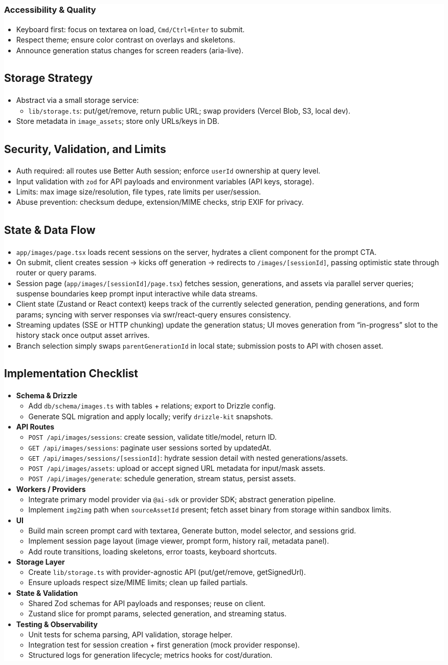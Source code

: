 ### Accessibility & Quality
- Keyboard first: focus on textarea on load, `Cmd/Ctrl+Enter` to submit.
- Respect theme; ensure color contrast on overlays and skeletons.
- Announce generation status changes for screen readers (aria-live).

## Storage Strategy
- Abstract via a small storage service:
  - `lib/storage.ts`: put/get/remove, return public URL; swap providers (Vercel Blob, S3, local dev).
- Store metadata in `image_assets`; store only URLs/keys in DB.

## Security, Validation, and Limits
- Auth required: all routes use Better Auth session; enforce `userId` ownership at query level.
- Input validation with `zod` for API payloads and environment variables (API keys, storage).
- Limits: max image size/resolution, file types, rate limits per user/session.
- Abuse prevention: checksum dedupe, extension/MIME checks, strip EXIF for privacy.

## State & Data Flow
- `app/images/page.tsx` loads recent sessions on the server, hydrates a client component for the prompt CTA.
- On submit, client creates session → kicks off generation → redirects to `/images/[sessionId]`, passing optimistic state through router or query params.
- Session page (`app/images/[sessionId]/page.tsx`) fetches session, generations, and assets via parallel server queries; suspense boundaries keep prompt input interactive while data streams.
- Client state (Zustand or React context) keeps track of the currently selected generation, pending generations, and form params; syncing with server responses via swr/react-query ensures consistency.
- Streaming updates (SSE or HTTP chunking) update the generation status; UI moves generation from “in-progress” slot to the history stack once output asset arrives.
- Branch selection simply swaps `parentGenerationId` in local state; submission posts to API with chosen asset.

## Implementation Checklist
- **Schema & Drizzle**
  - Add `db/schema/images.ts` with tables + relations; export to Drizzle config.
  - Generate SQL migration and apply locally; verify `drizzle-kit` snapshots.
- **API Routes**
  - `POST /api/images/sessions`: create session, validate title/model, return ID.
  - `GET /api/images/sessions`: paginate user sessions sorted by updatedAt.
  - `GET /api/images/sessions/[sessionId]`: hydrate session detail with nested generations/assets.
  - `POST /api/images/assets`: upload or accept signed URL metadata for input/mask assets.
  - `POST /api/images/generate`: schedule generation, stream status, persist assets.
- **Workers / Providers**
  - Integrate primary model provider via `@ai-sdk` or provider SDK; abstract generation pipeline.
  - Implement `img2img` path when `sourceAssetId` present; fetch asset binary from storage within sandbox limits.
- **UI**
  - Build main screen prompt card with textarea, Generate button, model selector, and sessions grid.
  - Implement session page layout (image viewer, prompt form, history rail, metadata panel).
  - Add route transitions, loading skeletons, error toasts, keyboard shortcuts.
- **Storage Layer**
  - Create `lib/storage.ts` with provider-agnostic API (put/get/remove, getSignedUrl).
  - Ensure uploads respect size/MIME limits; clean up failed partials.
- **State & Validation**
  - Shared Zod schemas for API payloads and responses; reuse on client.
  - Zustand slice for prompt params, selected generation, and streaming status.
- **Testing & Observability**
  - Unit tests for schema parsing, API validation, storage helper.
  - Integration test for session creation + first generation (mock provider response).
  - Structured logs for generation lifecycle; metrics hooks for cost/duration.
